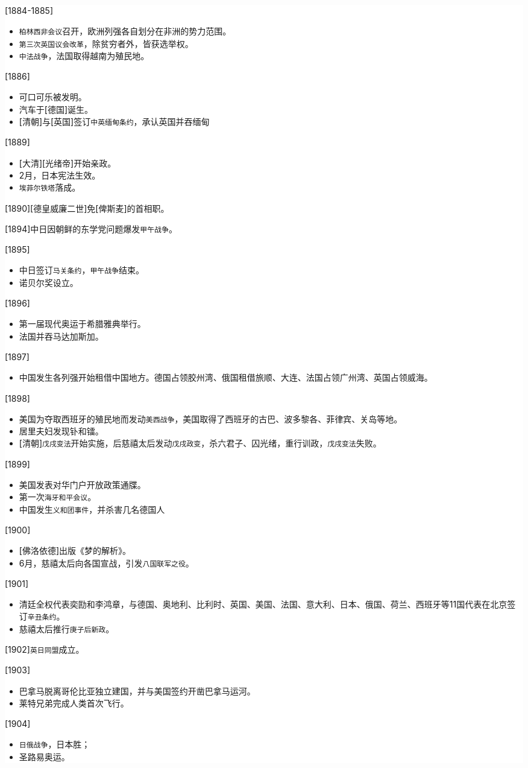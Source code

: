 [1884-1885]
  - `柏林西非会议`召开，欧洲列强各自划分在非洲的势力范围。
  - `第三次英国议会改革`，除贫穷者外，皆获选举权。
  - `中法战争`，法国取得越南为殖民地。

[1886]
  - 可口可乐被发明。
  - 汽车于[德国]诞生。
  - [清朝]与[英国]签订`中英缅甸条约`，承认英国并吞缅甸

[1889]
  - [大清][光绪帝]开始亲政。
  - 2月，日本宪法生效。
  - `埃菲尔铁塔`落成。

[1890][德皇威廉二世]免[俾斯麦]的首相职。

[1894]中日因朝鲜的东学党问题爆发`甲午战争`。

[1895]
  - 中日签订`马关条约`，`甲午战争`结束。
  - 诺贝尔奖设立。

[1896]
  - 第一届现代奥运于希腊雅典举行。
  - 法国并吞马达加斯加。

[1897]
  - 中国发生各列强开始租借中国地方。德国占领胶州湾、俄国租借旅顺、大连、法国占领广州湾、英国占领威海。

[1898]
  - 美国为夺取西班牙的殖民地而发动`美西战争`，美国取得了西班牙的古巴、波多黎各、菲律宾、关岛等地。
  - 居里夫妇发现钋和镭。
  - [清朝]`戊戌变法`开始实施，后慈禧太后发动`戊戌政变`，杀六君子、囚光绪，重行训政，`戊戌变法`失败。

[1899]
  - 美国发表对华门户开放政策通牒。
  - 第一次`海牙和平会议`。
  - 中国发生`义和团事件`，并杀害几名德国人

[1900]
  - [佛洛依德]出版《梦的解析》。
  - 6月，慈禧太后向各国宣战，引发`八国联军之役`。

[1901]
  - 清廷全权代表奕劻和李鸿章，与德国、奥地利、比利时、英国、美国、法国、意大利、日本、俄国、荷兰、西班牙等11国代表在北京签订`辛丑条约`。
  - 慈禧太后推行`庚子后新政`。

[1902]`英日同盟`成立。

[1903]
  - 巴拿马脱离哥伦比亚独立建国，并与美国签约开凿巴拿马运河。
  - 莱特兄弟完成人类首次飞行。

[1904]
  - `日俄战争`，日本胜；
  - 圣路易奥运。

